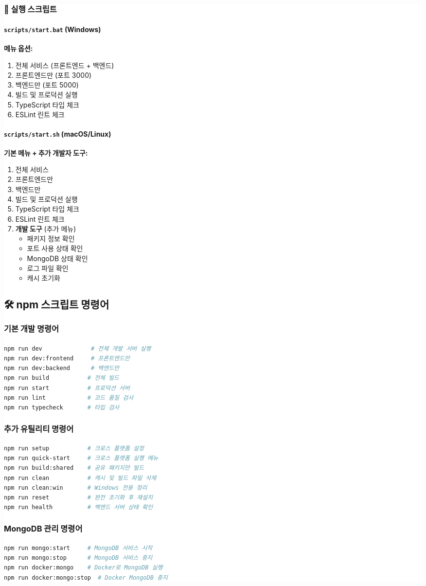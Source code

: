 ### 🚀 실행 스크립트

#### `scripts/start.bat` (Windows)
**메뉴 옵션:**
1. 전체 서비스 (프론트엔드 + 백엔드)
2. 프론트엔드만 (포트 3000)
3. 백엔드만 (포트 5000)
4. 빌드 및 프로덕션 실행
5. TypeScript 타입 체크
6. ESLint 린트 체크

#### `scripts/start.sh` (macOS/Linux)
**기본 메뉴 + 추가 개발자 도구:**
1. 전체 서비스
2. 프론트엔드만
3. 백엔드만
4. 빌드 및 프로덕션 실행
5. TypeScript 타입 체크
6. ESLint 린트 체크
7. **개발 도구** (추가 메뉴)
   - 패키지 정보 확인
   - 포트 사용 상태 확인
   - MongoDB 상태 확인
   - 로그 파일 확인
   - 캐시 초기화

## 🛠️ npm 스크립트 명령어

### 기본 개발 명령어
```bash
npm run dev              # 전체 개발 서버 실행
npm run dev:frontend     # 프론트엔드만
npm run dev:backend      # 백엔드만
npm run build           # 전체 빌드
npm run start           # 프로덕션 서버
npm run lint            # 코드 품질 검사
npm run typecheck       # 타입 검사
```

### 추가 유틸리티 명령어
```bash
npm run setup           # 크로스 플랫폼 설정
npm run quick-start     # 크로스 플랫폼 실행 메뉴
npm run build:shared    # 공유 패키지만 빌드
npm run clean           # 캐시 및 빌드 파일 삭제
npm run clean:win       # Windows 전용 정리
npm run reset           # 완전 초기화 후 재설치
npm run health          # 백엔드 서버 상태 확인
```

### MongoDB 관리 명령어
```bash
npm run mongo:start     # MongoDB 서비스 시작
npm run mongo:stop      # MongoDB 서비스 중지
npm run docker:mongo    # Docker로 MongoDB 실행
npm run docker:mongo:stop  # Docker MongoDB 중지
```
